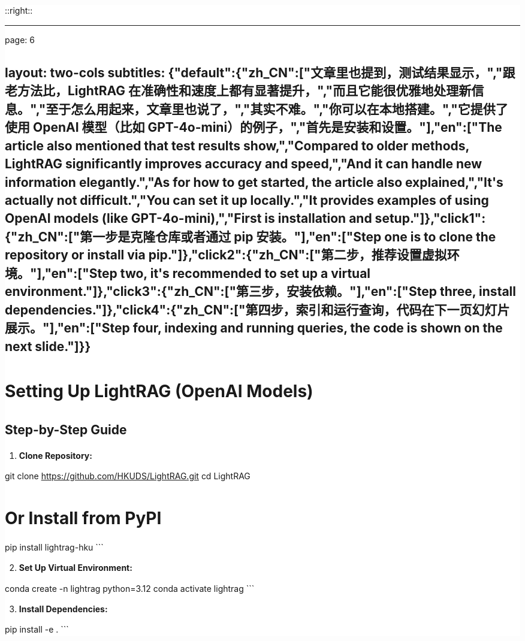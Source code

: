 </div>

::right::



---
page: 6

layout: two-cols
subtitles: {"default":{"zh_CN":["文章里也提到，测试结果显示，","跟老方法比，LightRAG 在准确性和速度上都有显著提升，","而且它能很优雅地处理新信息。","至于怎么用起来，文章里也说了，","其实不难。","你可以在本地搭建。","它提供了使用 OpenAI 模型（比如 GPT-4o-mini）的例子，","首先是安装和设置。"],"en":["The article also mentioned that test results show,","Compared to older methods, LightRAG significantly improves accuracy and speed,","And it can handle new information elegantly.","As for how to get started, the article also explained,","It's actually not difficult.","You can set it up locally.","It provides examples of using OpenAI models (like GPT-4o-mini),","First is installation and setup."]},"click1":{"zh_CN":["第一步是克隆仓库或者通过 pip 安装。"],"en":["Step one is to clone the repository or install via pip."]},"click2":{"zh_CN":["第二步，推荐设置虚拟环境。"],"en":["Step two, it's recommended to set up a virtual environment."]},"click3":{"zh_CN":["第三步，安装依赖。"],"en":["Step three, install dependencies."]},"click4":{"zh_CN":["第四步，索引和运行查询，代码在下一页幻灯片展示。"],"en":["Step four, indexing and running queries, the code is shown on the next slide."]}}
---

# Setting Up LightRAG (OpenAI Models)

## Step-by-Step Guide

<div v-click="1">

1.  **Clone Repository:**
    ```bash
git clone https://github.com/HKUDS/LightRAG.git
cd LightRAG
# Or Install from PyPI
pip install lightrag-hku
    ```

</div>

<div v-click="2">

2.  **Set Up Virtual Environment:**
    ```bash
conda create -n lightrag python=3.12
conda activate lightrag
    ```

</div>

<div v-click="3">

3.  **Install Dependencies:**
    ```bash
pip install -e .
    ```
